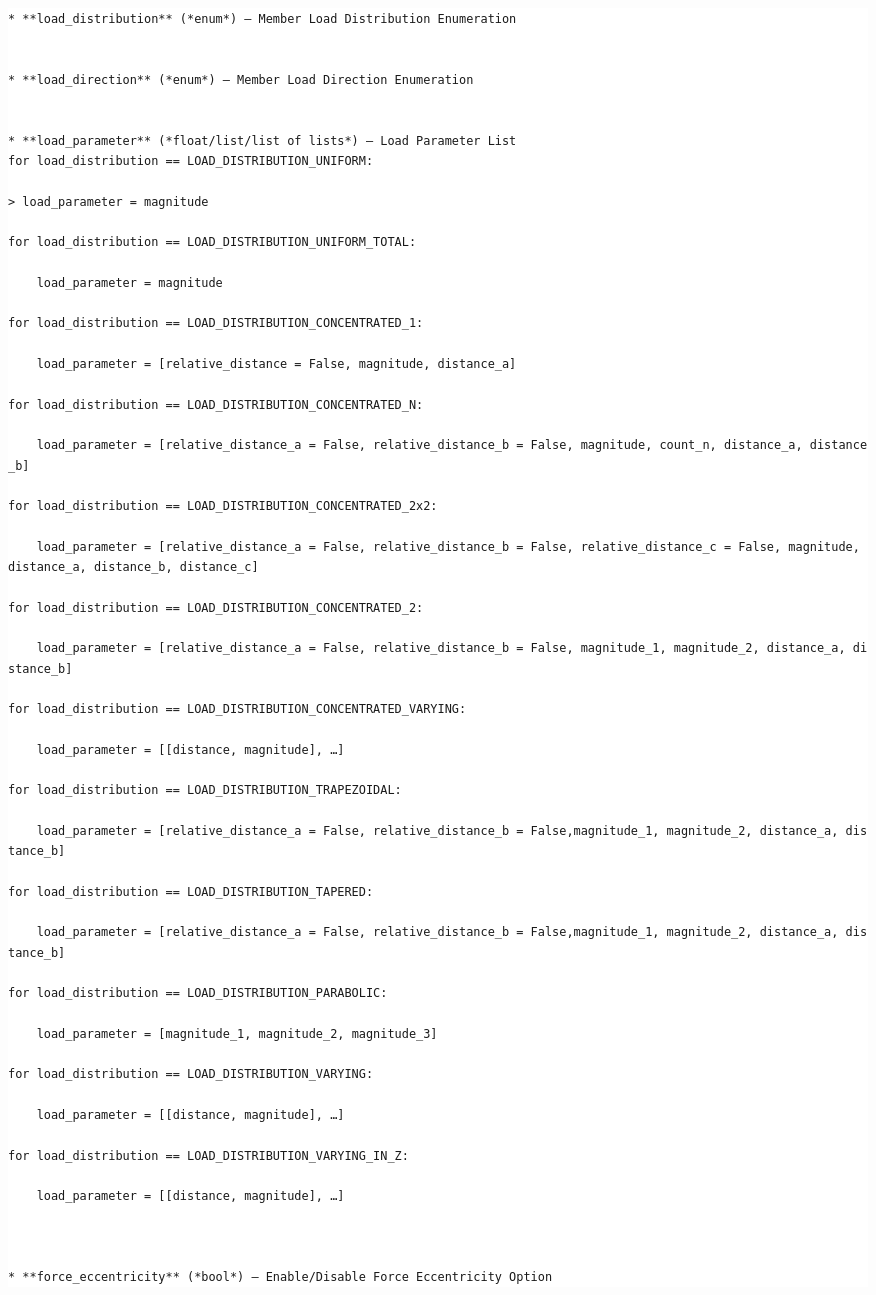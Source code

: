 
    * **load_distribution** (*enum*) – Member Load Distribution Enumeration


    * **load_direction** (*enum*) – Member Load Direction Enumeration


    * **load_parameter** (*float/list/list of lists*) – Load Parameter List
    for load_distribution == LOAD_DISTRIBUTION_UNIFORM:

    > load_parameter = magnitude

    for load_distribution == LOAD_DISTRIBUTION_UNIFORM_TOTAL:

        load_parameter = magnitude

    for load_distribution == LOAD_DISTRIBUTION_CONCENTRATED_1:

        load_parameter = [relative_distance = False, magnitude, distance_a]

    for load_distribution == LOAD_DISTRIBUTION_CONCENTRATED_N:

        load_parameter = [relative_distance_a = False, relative_distance_b = False, magnitude, count_n, distance_a, distance_b]

    for load_distribution == LOAD_DISTRIBUTION_CONCENTRATED_2x2:

        load_parameter = [relative_distance_a = False, relative_distance_b = False, relative_distance_c = False, magnitude, distance_a, distance_b, distance_c]

    for load_distribution == LOAD_DISTRIBUTION_CONCENTRATED_2:

        load_parameter = [relative_distance_a = False, relative_distance_b = False, magnitude_1, magnitude_2, distance_a, distance_b]

    for load_distribution == LOAD_DISTRIBUTION_CONCENTRATED_VARYING:

        load_parameter = [[distance, magnitude], …]

    for load_distribution == LOAD_DISTRIBUTION_TRAPEZOIDAL:

        load_parameter = [relative_distance_a = False, relative_distance_b = False,magnitude_1, magnitude_2, distance_a, distance_b]

    for load_distribution == LOAD_DISTRIBUTION_TAPERED:

        load_parameter = [relative_distance_a = False, relative_distance_b = False,magnitude_1, magnitude_2, distance_a, distance_b]

    for load_distribution == LOAD_DISTRIBUTION_PARABOLIC:

        load_parameter = [magnitude_1, magnitude_2, magnitude_3]

    for load_distribution == LOAD_DISTRIBUTION_VARYING:

        load_parameter = [[distance, magnitude], …]

    for load_distribution == LOAD_DISTRIBUTION_VARYING_IN_Z:

        load_parameter = [[distance, magnitude], …]



    * **force_eccentricity** (*bool*) – Enable/Disable Force Eccentricity Option
